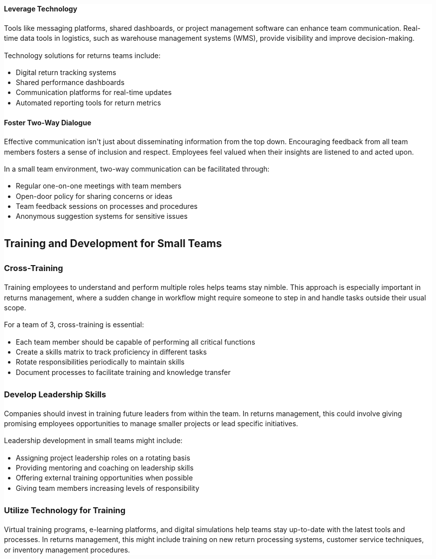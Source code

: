 #### Leverage Technology

Tools like messaging platforms, shared dashboards, or project management software can enhance team communication. Real-time data tools in logistics, such as warehouse management systems (WMS), provide visibility and improve decision-making.

Technology solutions for returns teams include:
- Digital return tracking systems
- Shared performance dashboards
- Communication platforms for real-time updates
- Automated reporting tools for return metrics

#### Foster Two-Way Dialogue

Effective communication isn't just about disseminating information from the top down. Encouraging feedback from all team members fosters a sense of inclusion and respect. Employees feel valued when their insights are listened to and acted upon.

In a small team environment, two-way communication can be facilitated through:
- Regular one-on-one meetings with team members
- Open-door policy for sharing concerns or ideas
- Team feedback sessions on processes and procedures
- Anonymous suggestion systems for sensitive issues

## Training and Development for Small Teams

### Cross-Training

Training employees to understand and perform multiple roles helps teams stay nimble. This approach is especially important in returns management, where a sudden change in workflow might require someone to step in and handle tasks outside their usual scope.

For a team of 3, cross-training is essential:
- Each team member should be capable of performing all critical functions
- Create a skills matrix to track proficiency in different tasks
- Rotate responsibilities periodically to maintain skills
- Document processes to facilitate training and knowledge transfer

### Develop Leadership Skills

Companies should invest in training future leaders from within the team. In returns management, this could involve giving promising employees opportunities to manage smaller projects or lead specific initiatives.

Leadership development in small teams might include:
- Assigning project leadership roles on a rotating basis
- Providing mentoring and coaching on leadership skills
- Offering external training opportunities when possible
- Giving team members increasing levels of responsibility

### Utilize Technology for Training

Virtual training programs, e-learning platforms, and digital simulations help teams stay up-to-date with the latest tools and processes. In returns management, this might include training on new return processing systems, customer service techniques, or inventory management procedures.
